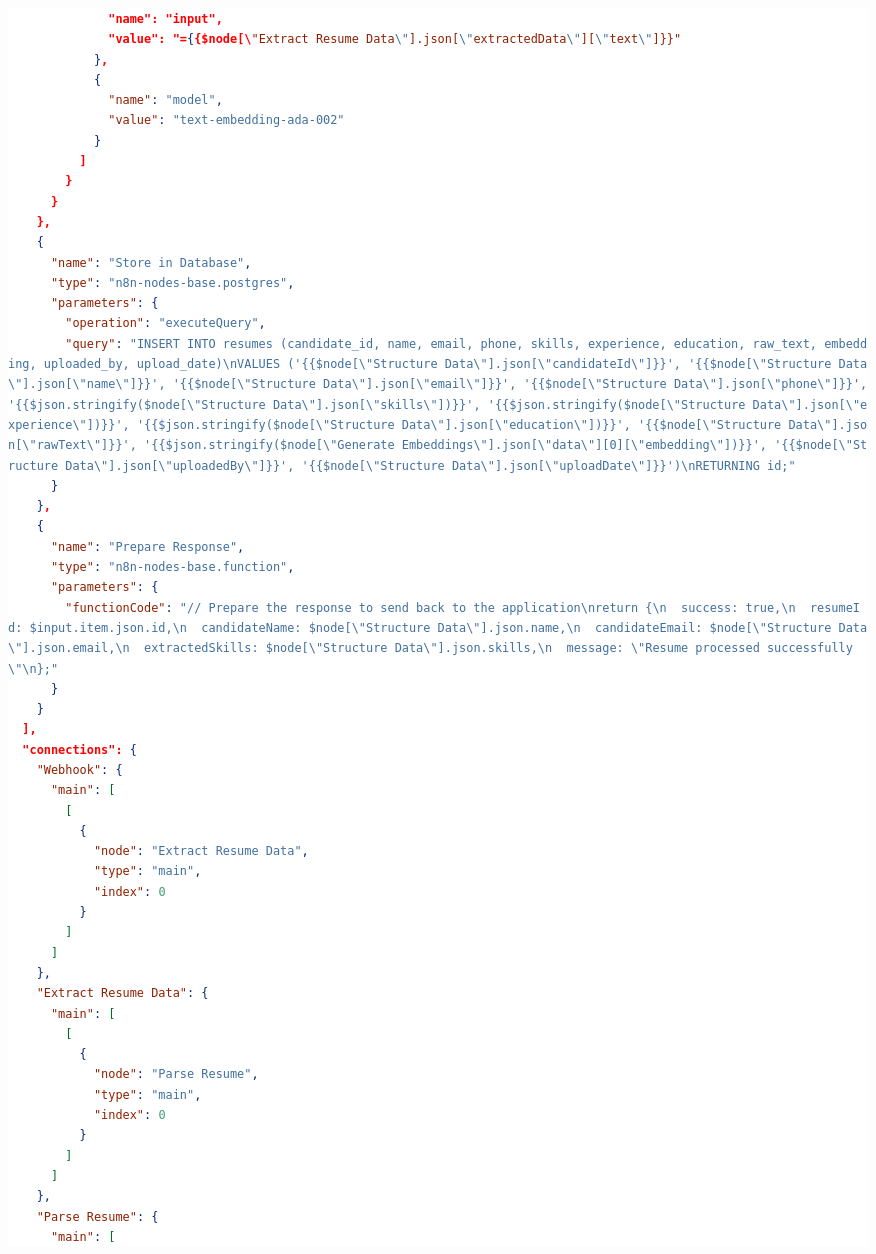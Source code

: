 ```json
              "name": "input",
              "value": "={{$node[\"Extract Resume Data\"].json[\"extractedData\"][\"text\"]}}"
            },
            {
              "name": "model",
              "value": "text-embedding-ada-002"
            }
          ]
        }
      }
    },
    {
      "name": "Store in Database",
      "type": "n8n-nodes-base.postgres",
      "parameters": {
        "operation": "executeQuery",
        "query": "INSERT INTO resumes (candidate_id, name, email, phone, skills, experience, education, raw_text, embedding, uploaded_by, upload_date)\nVALUES ('{{$node[\"Structure Data\"].json[\"candidateId\"]}}', '{{$node[\"Structure Data\"].json[\"name\"]}}', '{{$node[\"Structure Data\"].json[\"email\"]}}', '{{$node[\"Structure Data\"].json[\"phone\"]}}', '{{$json.stringify($node[\"Structure Data\"].json[\"skills\"])}}', '{{$json.stringify($node[\"Structure Data\"].json[\"experience\"])}}', '{{$json.stringify($node[\"Structure Data\"].json[\"education\"])}}', '{{$node[\"Structure Data\"].json[\"rawText\"]}}', '{{$json.stringify($node[\"Generate Embeddings\"].json[\"data\"][0][\"embedding\"])}}', '{{$node[\"Structure Data\"].json[\"uploadedBy\"]}}', '{{$node[\"Structure Data\"].json[\"uploadDate\"]}}')\nRETURNING id;"
      }
    },
    {
      "name": "Prepare Response",
      "type": "n8n-nodes-base.function",
      "parameters": {
        "functionCode": "// Prepare the response to send back to the application\nreturn {\n  success: true,\n  resumeId: $input.item.json.id,\n  candidateName: $node[\"Structure Data\"].json.name,\n  candidateEmail: $node[\"Structure Data\"].json.email,\n  extractedSkills: $node[\"Structure Data\"].json.skills,\n  message: \"Resume processed successfully\"\n};"
      }
    }
  ],
  "connections": {
    "Webhook": {
      "main": [
        [
          {
            "node": "Extract Resume Data",
            "type": "main",
            "index": 0
          }
        ]
      ]
    },
    "Extract Resume Data": {
      "main": [
        [
          {
            "node": "Parse Resume",
            "type": "main",
            "index": 0
          }
        ]
      ]
    },
    "Parse Resume": {
      "main": [
```